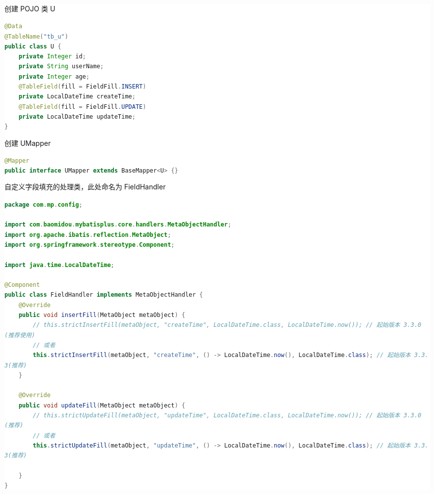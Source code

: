 创建 POJO 类 U

```java
@Data
@TableName("tb_u")
public class U {
    private Integer id;
    private String userName;
    private Integer age;
    @TableField(fill = FieldFill.INSERT)
    private LocalDateTime createTime;
    @TableField(fill = FieldFill.UPDATE)
    private LocalDateTime updateTime;
}
```

创建 UMapper

```java
@Mapper
public interface UMapper extends BaseMapper<U> {}
```

自定义字段填充的处理类，此处命名为 FieldHandler

```java
package com.mp.config;

import com.baomidou.mybatisplus.core.handlers.MetaObjectHandler;
import org.apache.ibatis.reflection.MetaObject;
import org.springframework.stereotype.Component;

import java.time.LocalDateTime;

@Component
public class FieldHandler implements MetaObjectHandler {
    @Override
    public void insertFill(MetaObject metaObject) {
        // this.strictInsertFill(metaObject, "createTime", LocalDateTime.class, LocalDateTime.now()); // 起始版本 3.3.0(推荐使用)
        // 或者
        this.strictInsertFill(metaObject, "createTime", () -> LocalDateTime.now(), LocalDateTime.class); // 起始版本 3.3.3(推荐)
    }

    @Override
    public void updateFill(MetaObject metaObject) {
        // this.strictUpdateFill(metaObject, "updateTime", LocalDateTime.class, LocalDateTime.now()); // 起始版本 3.3.0(推荐)
        // 或者
        this.strictUpdateFill(metaObject, "updateTime", () -> LocalDateTime.now(), LocalDateTime.class); // 起始版本 3.3.3(推荐)

    }
}
```
